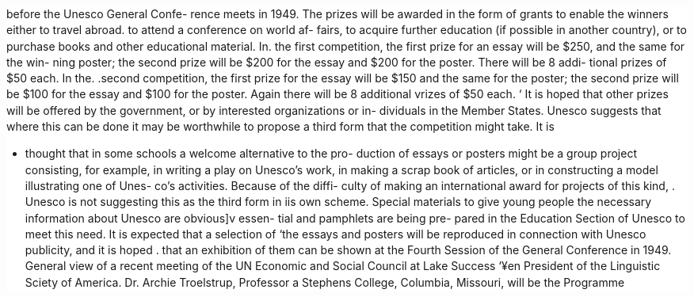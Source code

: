 before the Unesco General Confe- 
rence meets in 1949. 
The prizes will be awarded in 
the form of grants to enable the 
winners either to travel abroad. to 
attend a conference on world af- 
fairs, to acquire further education 
(if possible in another country), 
or to purchase books and other 
educational material. 
In. the first competition, the 
first prize for an essay will be 
$250, and the same for the win- 
ning poster; the second prize will 
be $200 for the essay and $200 for 
the poster. There will be 8 addi- 
tional prizes of $50 each. In the. 
.second competition, the first prize 
for the essay will be $150 and the 
same for the poster; the second 
prize will be $100 for the essay 
and $100 for the poster. Again 
there will be 8 additional vrizes 
of $50 each. ‘ 
It is hoped that other prizes will 
be offered by the government, or 
by interested organizations or in- 
dividuals in the Member States. 
Unesco suggests that where this 
can be done it may be worthwhile 
to propose a third form that the 
competition might take. It is 
- thought that in some schools a 
welcome alternative to the pro- 
duction of essays or posters might 
be a group project consisting, for 
example, in writing a play on 
Unesco’s work, in making a scrap 
book of articles, or in constructing 
a model illustrating one of Unes- 
co’s activities. Because of the diffi- 
culty of making an international 
award for projects of this kind, 
. Unesco is not suggesting this as 
the third form in iis own scheme. 
Special materials to give young 
people the necessary information 
about Unesco are obvious]v essen- 
tial and pamphlets are being pre- 
pared in the Education Section of 
Unesco to meet this need. 
It is expected that a selection 
of ‘the essays and posters will be 
reproduced in connection with 
Unesco publicity, and it is hoped . 
that an exhibition of them can be 
shown at the Fourth Session of 
the General Conference in 1949. 
   General view of a recent meeting of the UN Economic and Social Council at Lake Success 
‘¥en President of the Linguistic 
Sciety of America. 
Dr. Archie Troelstrup, Professor 
a Stephens College, Columbia, 
Missouri, will be the Programme 